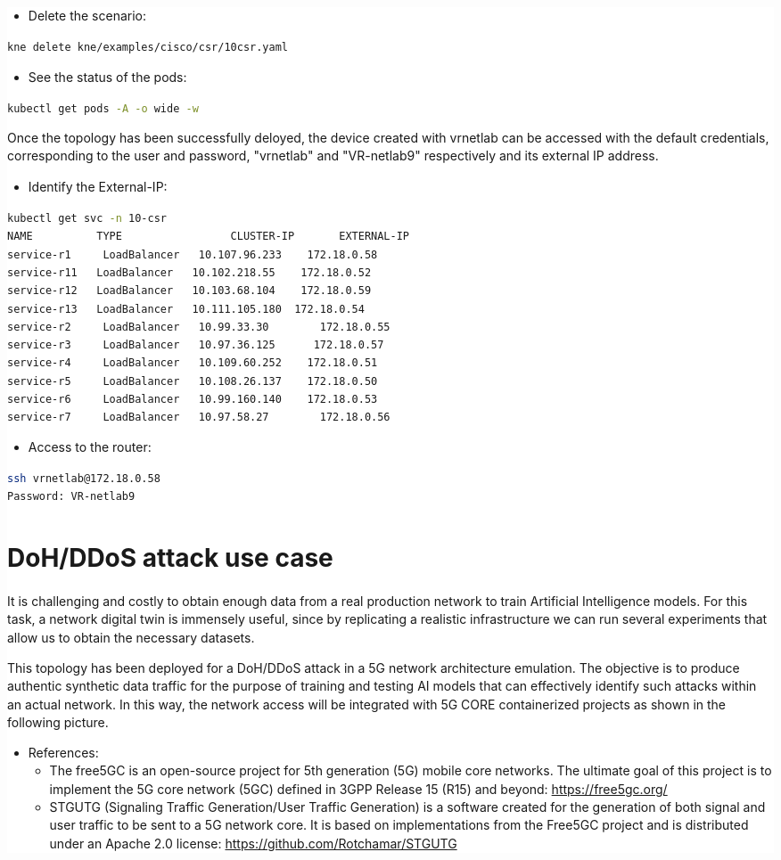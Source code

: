 - Delete the scenario:
```bash
kne delete kne/examples/cisco/csr/10csr.yaml
```

- See the status of the pods:
```bash
kubectl get pods -A -o wide -w
```

Once the topology has been successfully deloyed, the device created with vrnetlab can be accessed with the default credentials, corresponding to the user and password, "vrnetlab" and "VR-netlab9" respectively and its external IP address.
- Identify the External-IP: 

```bash
kubectl get svc -n 10-csr
NAME          TYPE                 CLUSTER-IP       EXTERNAL-IP  
service-r1     LoadBalancer   10.107.96.233    172.18.0.58 
service-r11   LoadBalancer   10.102.218.55    172.18.0.52   
service-r12   LoadBalancer   10.103.68.104    172.18.0.59   
service-r13   LoadBalancer   10.111.105.180  172.18.0.54   
service-r2     LoadBalancer   10.99.33.30        172.18.0.55   
service-r3     LoadBalancer   10.97.36.125      172.18.0.57   
service-r4     LoadBalancer   10.109.60.252    172.18.0.51   
service-r5     LoadBalancer   10.108.26.137    172.18.0.50   
service-r6     LoadBalancer   10.99.160.140    172.18.0.53   
service-r7     LoadBalancer   10.97.58.27        172.18.0.56   
```

- Access to the router:

```bash
ssh vrnetlab@172.18.0.58
Password: VR-netlab9
```

# DoH/DDoS attack use case

It is challenging and costly to obtain enough data from a real production network to train Artificial Intelligence models. For this task, a network digital twin is immensely useful, since by replicating a realistic infrastructure we can run several experiments that allow us to obtain the necessary datasets. 

This topology has been deployed for a DoH/DDoS attack in a 5G network architecture emulation. The objective is to produce authentic synthetic data traffic for the purpose of training and testing AI models that can effectively identify such attacks within an actual network. In this way, the network access will be integrated with 5G CORE containerized projects as shown in the following picture.
- References: 
  - The free5GC is an open-source project for 5th generation (5G) mobile core networks. The ultimate goal of this project is to implement the 5G core network (5GC) defined in 3GPP Release 15 (R15) and beyond: https://free5gc.org/
  - STGUTG (Signaling Traffic Generation/User Traffic Generation) is a software created for the generation of both signal and user traffic to be sent to a 5G network core. It is based on implementations from the Free5GC project and is distributed under an Apache 2.0 license: https://github.com/Rotchamar/STGUTG
   
